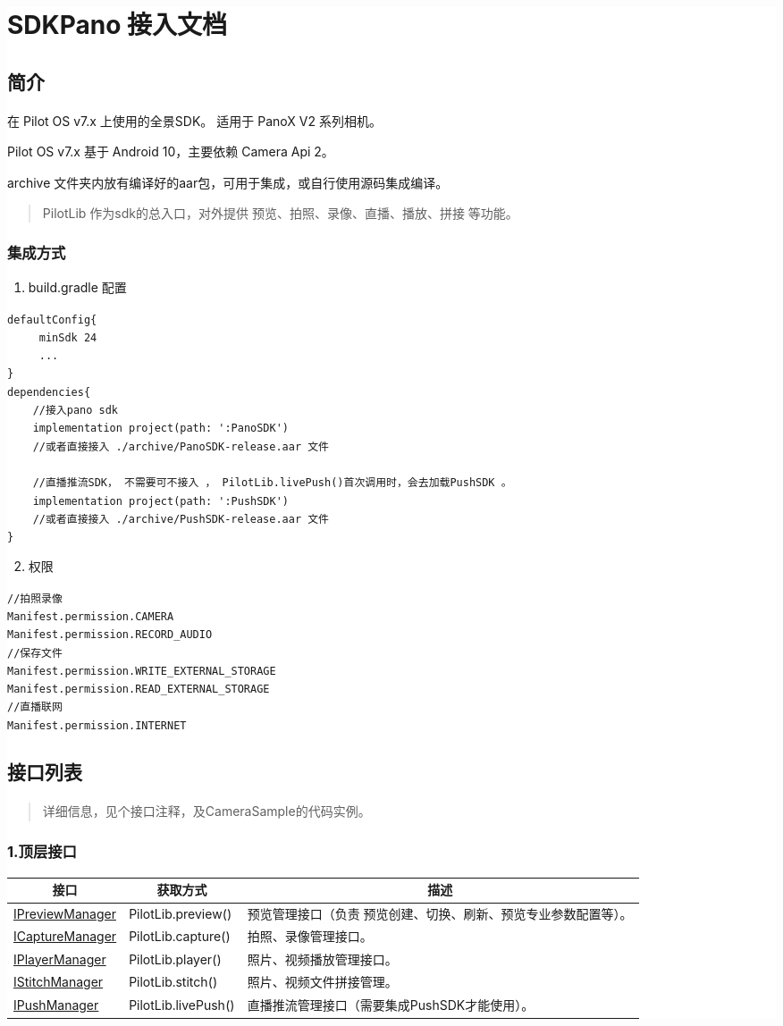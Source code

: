 # SDKPano 接入文档

## 简介
在 Pilot OS v7.x 上使用的全景SDK。
适用于 PanoX V2 系列相机。

Pilot OS v7.x 基于 Android 10，主要依赖 Camera Api 2。

archive 文件夹内放有编译好的aar包，可用于集成，或自行使用源码集成编译。 
> PilotLib 作为sdk的总入口，对外提供 预览、拍照、录像、直播、播放、拼接 等功能。

### 集成方式
1. build.gradle 配置

~~~
defaultConfig{
     minSdk 24
     ...
}
dependencies{
    //接入pano sdk
    implementation project(path: ':PanoSDK')
    //或者直接接入 ./archive/PanoSDK-release.aar 文件
    
    //直播推流SDK， 不需要可不接入 ， PilotLib.livePush()首次调用时，会去加载PushSDK 。
    implementation project(path: ':PushSDK')
    //或者直接接入 ./archive/PushSDK-release.aar 文件
}
~~~

2. 权限

~~~
//拍照录像
Manifest.permission.CAMERA
Manifest.permission.RECORD_AUDIO
//保存文件
Manifest.permission.WRITE_EXTERNAL_STORAGE
Manifest.permission.READ_EXTERNAL_STORAGE
//直播联网
Manifest.permission.INTERNET
~~~

## 接口列表
> 详细信息，见个接口注释，及CameraSample的代码实例。

### 1.顶层接口

|  接口   | 获取方式  | 描述 |
|  ----  | ----  | ----|
|[IPreviewManager](#2ipreviewmanager-预览管理-preview)|PilotLib.preview()|预览管理接口（负责 预览创建、切换、刷新、预览专业参数配置等）。
|[ICaptureManager](#3icapturemanager-拍照录像管理-capture)|PilotLib.capture()|拍照、录像管理接口。
|[IPlayerManager](#4iplayermanager-播放管理-player)|PilotLib.player()|照片、视频播放管理接口。
|[IStitchManager](#5istitchmanager-文件拼接管理-stitch)|PilotLib.stitch()|照片、视频文件拼接管理。
|[IPushManager](#6ipushmanager-直播推流管理-push)|PilotLib.livePush()|直播推流管理接口（需要集成PushSDK才能使用）。
